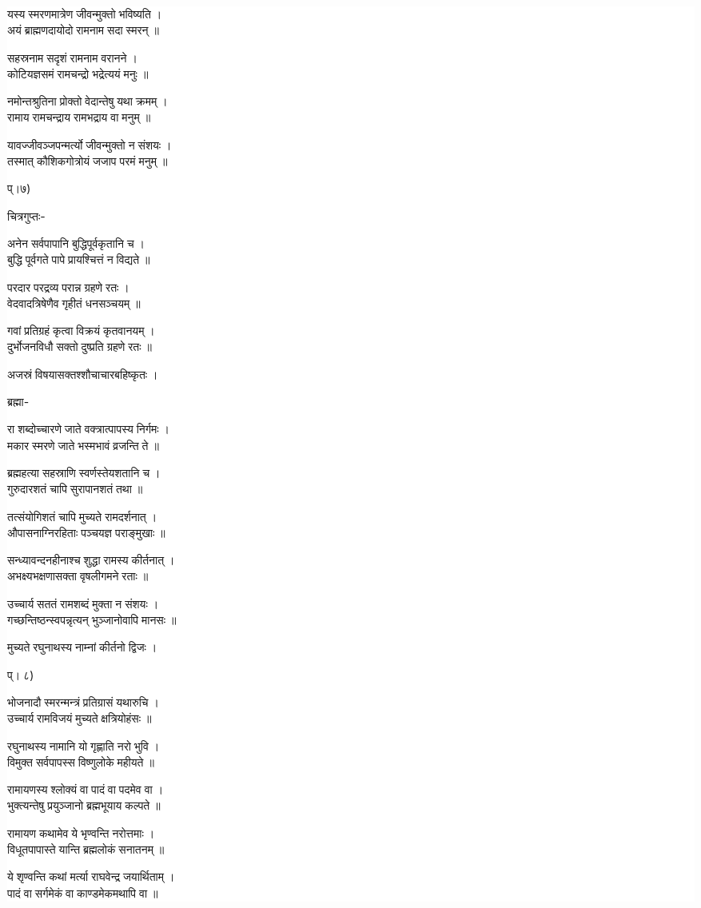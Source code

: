 यस्य स्मरणमात्रेण जीवन्मुक्तो भविष्यति ।  
अयं ब्राह्मणदायोदो रामनाम सदा स्मरन् ॥  
  
सहस्रनाम सदृशं रामनाम वरानने ।  
कोटियज्ञसमं रामचन्द्रो भद्रेत्ययं मनुः ॥  
  
नमोन्तश्रुतिना प्रोक्तो वेदान्तेषु यथा क्रमम् ।  
रामाय रामचन्द्राय रामभद्राय वा मनुम् ॥  
  
यावज्जीवञ्जपन्मर्त्यो जीवन्मुक्तो न संशयः ।  
तस्मात् कौशिकगोत्रोयं जजाप परमं मनुम् ॥  
  
प्।७)  
  
चित्रगुप्तः-  
  
अनेन सर्वपापानि बुद्धिपूर्वकृतानि च ।  
बुद्धि पूर्वगते पापे प्रायश्चित्तं न विद्यते ॥  
  
परदार परद्रव्य परान्न ग्रहणे रतः ।  
वेदवादत्रिषेणैव गृहीतं धनसञ्चयम् ॥  
  
गवां प्रतिग्रहं कृत्वा विक्रयं कृतवानयम् ।  
दुर्भोजनविधौ सक्तो दुष्प्रति ग्रहणे रतः ॥  
  
अजस्रं विषयासक्तश्शौचाचारबहिष्कृतः ।  
  
ब्रह्मा-  
  
रा शब्दोच्चारणे जाते वक्त्रात्पापस्य निर्गमः ।  
मकार स्मरणे जाते भस्मभावं व्रजन्ति ते ॥  
  
ब्रह्महत्या सहस्राणि स्वर्णस्तेयशतानि च ।  
गुरुदारशतं चापि सुरापानशतं तथा ॥  
  
तत्संयोगिशतं चापि मुच्यते रामदर्शनात् ।  
औपासनाग्निरहिताः पञ्चयज्ञ पराङ्मुखाः ॥  
  
सन्ध्यावन्दनहीनाश्च शुद्धा रामस्य कीर्तनात् ।  
अभक्ष्यभक्षणासक्ता वृषलीगमने रताः ॥  
  
उच्चार्य सततं रामशब्दं मुक्ता न संशयः ।  
गच्छन्तिष्ठन्स्वपन्नृत्यन् भुञ्जानोवापि मानसः ॥  
  
मुच्यते रघुनाथस्य नाम्नां कीर्तनो द्विजः ।  
  
प्। ८)  
  
भोजनादौ स्मरन्मन्त्रं प्रतिग्रासं यथारुचि ।  
उच्चार्य रामविजयं मुच्यते क्षत्रियोहंसः ॥  
  
रघुनाथस्य नामानि यो गृह्णाति नरो भुवि ।  
विमुक्त सर्वपापस्स विष्णुलोके महीयते ॥  
  
रामायणस्य श्लोक्यं वा पादं वा पदमेव वा ।  
भुक्त्यन्तेषु प्रयुञ्जानो ब्रह्मभूयाय कल्पते ॥  
  
रामायण कथामेव ये भृण्वन्ति नरोत्तमाः ।  
विधूतपापास्ते यान्ति ब्रह्मलोकं सनातनम् ॥  
  
ये शृण्वन्ति कथां मर्त्या राघवेन्द्र जयार्थिताम् ।  
पादं वा सर्गमेकं वा काण्डमेकमथापि वा ॥  
  